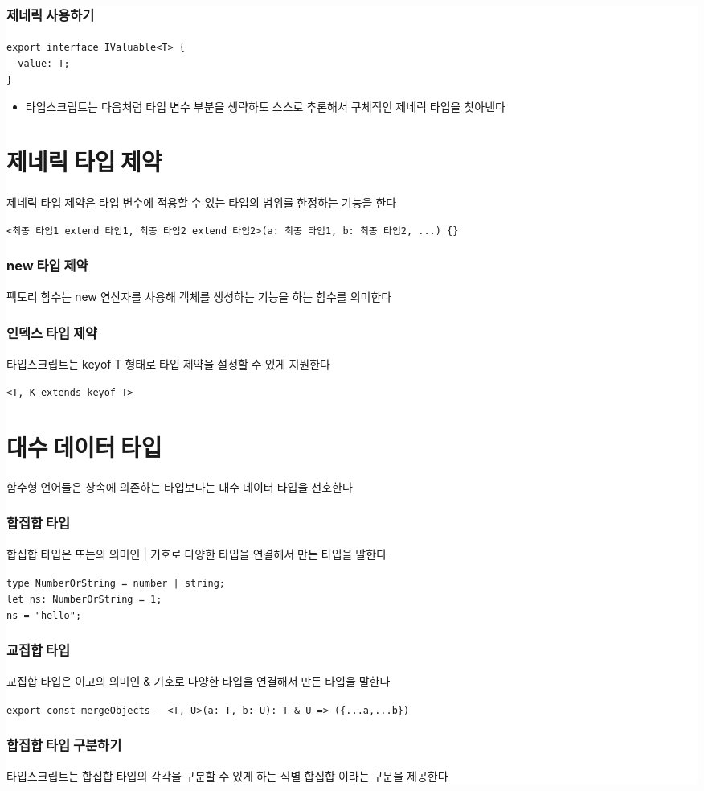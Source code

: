 ### 제네릭 사용하기

```tsx
export interface IValuable<T> {
  value: T;
}
```

- 타입스크립트는 다음처럼 타입 변수 부분을 생략하도 스스로 추론해서 구체적인 제네릭 타입을 찾아낸다

# 제네릭 타입 제약

제네릭 타입 제약은 타입 변수에 적용할 수 있는 타입의 범위를 한정하는 기능을 한다

```tsx
<최종 타입1 extend 타입1, 최종 타입2 extend 타입2>(a: 최종 타입1, b: 최종 타입2, ...) {}
```

### new 타입 제약

팩토리 함수는 new 연산자를 사용해 객체를 생성하는 기능을 하는 함수를 의미한다

### 인덱스 타입 제약

타입스크립트는 keyof T 형태로 타입 제약을 설정할 수 있게 지원한다

```tsx
<T, K extends keyof T>
```

# 대수 데이터 타입

함수형 언어들은 상속에 의존하는 타입보다는 대수 데이터 타입을 선호한다

### 합집합 타입

합집합 타입은 또는의 의미인 | 기호로 다양한 타입을 연결해서 만든 타입을 말한다

```tsx
type NumberOrString = number | string;
let ns: NumberOrString = 1;
ns = "hello";
```

### 교집합 타입

교집합 타입은 이고의 의미인 & 기호로 다양한 타입을 연결해서 만든 타입을 말한다

```tsx
export const mergeObjects - <T, U>(a: T, b: U): T & U => ({...a,...b})
```

### 합집합 타입 구분하기

타입스크립트는 합집합 타입의 각각을 구분할 수 있게 하는 식별 합집합 이라는 구문을 제공한다
